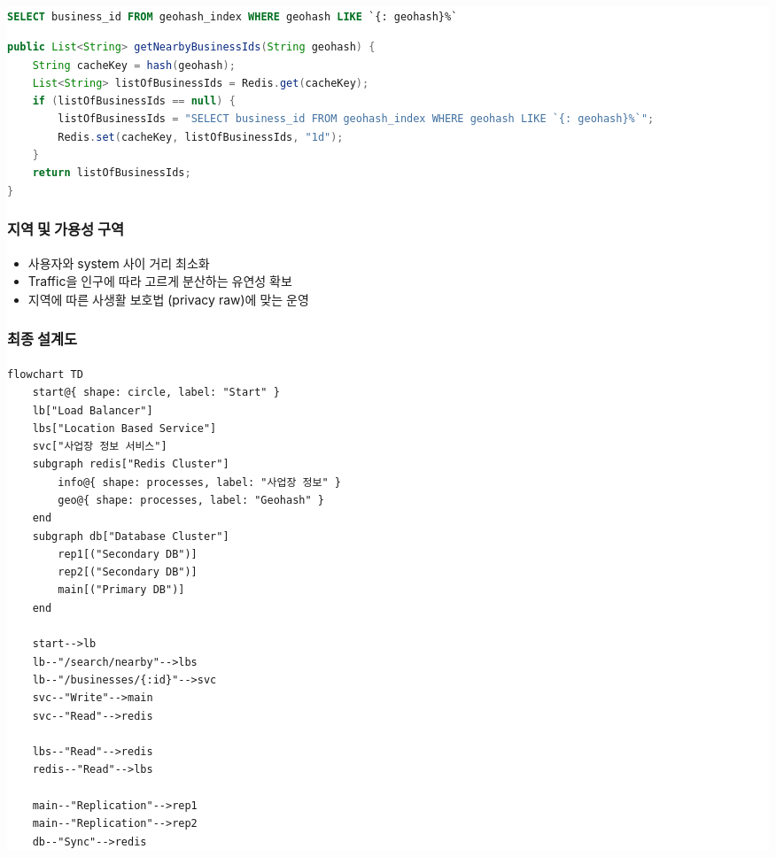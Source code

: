 ```sql
SELECT business_id FROM geohash_index WHERE geohash LIKE `{: geohash}%`
```

```java
public List<String> getNearbyBusinessIds(String geohash) {
    String cacheKey = hash(geohash);
    List<String> listOfBusinessIds = Redis.get(cacheKey);
    if (listOfBusinessIds == null) {
        listOfBusinessIds = "SELECT business_id FROM geohash_index WHERE geohash LIKE `{: geohash}%`";
        Redis.set(cacheKey, listOfBusinessIds, "1d");
    }
    return listOfBusinessIds;
}
```

### 지역 및 가용성 구역

- 사용자와 system 사이 거리 최소화
- Traffic을 인구에 따라 고르게 분산하는 유연성 확보
- 지역에 따른 사생활 보호법 (privacy raw)에 맞는 운영

### 최종 설계도

```mermaid
flowchart TD
    start@{ shape: circle, label: "Start" }
    lb["Load Balancer"]
    lbs["Location Based Service"]
    svc["사업장 정보 서비스"]
    subgraph redis["Redis Cluster"]
        info@{ shape: processes, label: "사업장 정보" }
        geo@{ shape: processes, label: "Geohash" }
    end
    subgraph db["Database Cluster"]
        rep1[("Secondary DB")]
        rep2[("Secondary DB")]
        main[("Primary DB")]
    end

    start-->lb
    lb--"/search/nearby"-->lbs
    lb--"/businesses/{:id}"-->svc
    svc--"Write"-->main
    svc--"Read"-->redis

    lbs--"Read"-->redis
    redis--"Read"-->lbs

    main--"Replication"-->rep1
    main--"Replication"-->rep2
    db--"Sync"-->redis
```
